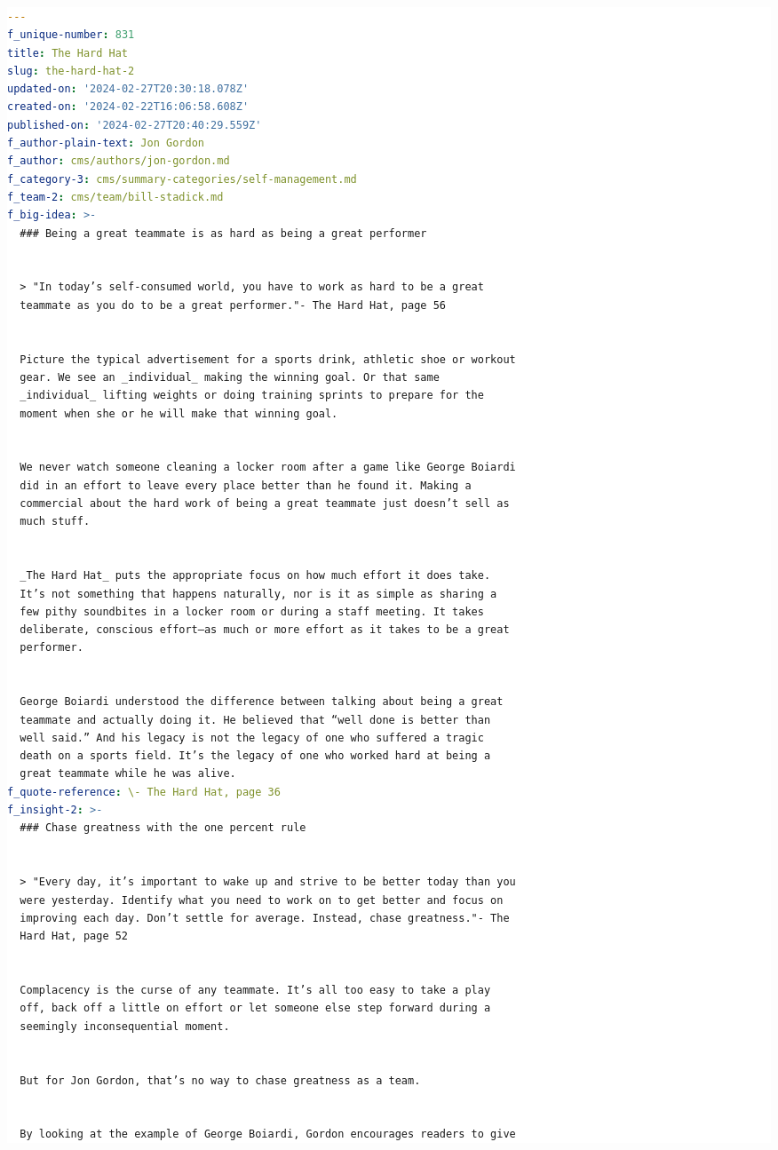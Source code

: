 ```yaml
---
f_unique-number: 831
title: The Hard Hat
slug: the-hard-hat-2
updated-on: '2024-02-27T20:30:18.078Z'
created-on: '2024-02-22T16:06:58.608Z'
published-on: '2024-02-27T20:40:29.559Z'
f_author-plain-text: Jon Gordon
f_author: cms/authors/jon-gordon.md
f_category-3: cms/summary-categories/self-management.md
f_team-2: cms/team/bill-stadick.md
f_big-idea: >-
  ### Being a great teammate is as hard as being a great performer


  > "In today’s self-consumed world, you have to work as hard to be a great
  teammate as you do to be a great performer."- The Hard Hat, page 56


  Picture the typical advertisement for a sports drink, athletic shoe or workout
  gear. We see an _individual_ making the winning goal. Or that same
  _individual_ lifting weights or doing training sprints to prepare for the
  moment when she or he will make that winning goal.


  We never watch someone cleaning a locker room after a game like George Boiardi
  did in an effort to leave every place better than he found it. Making a
  commercial about the hard work of being a great teammate just doesn’t sell as
  much stuff.


  _The Hard Hat_ puts the appropriate focus on how much effort it does take.
  It’s not something that happens naturally, nor is it as simple as sharing a
  few pithy soundbites in a locker room or during a staff meeting. It takes
  deliberate, conscious effort—as much or more effort as it takes to be a great
  performer.


  George Boiardi understood the difference between talking about being a great
  teammate and actually doing it. He believed that “well done is better than
  well said.” And his legacy is not the legacy of one who suffered a tragic
  death on a sports field. It’s the legacy of one who worked hard at being a
  great teammate while he was alive.
f_quote-reference: \- The Hard Hat, page 36
f_insight-2: >-
  ### Chase greatness with the one percent rule


  > "Every day, it’s important to wake up and strive to be better today than you
  were yesterday. Identify what you need to work on to get better and focus on
  improving each day. Don’t settle for average. Instead, chase greatness."- The
  Hard Hat, page 52


  Complacency is the curse of any teammate. It’s all too easy to take a play
  off, back off a little on effort or let someone else step forward during a
  seemingly inconsequential moment.


  But for Jon Gordon, that’s no way to chase greatness as a team.


  By looking at the example of George Boiardi, Gordon encourages readers to give
```